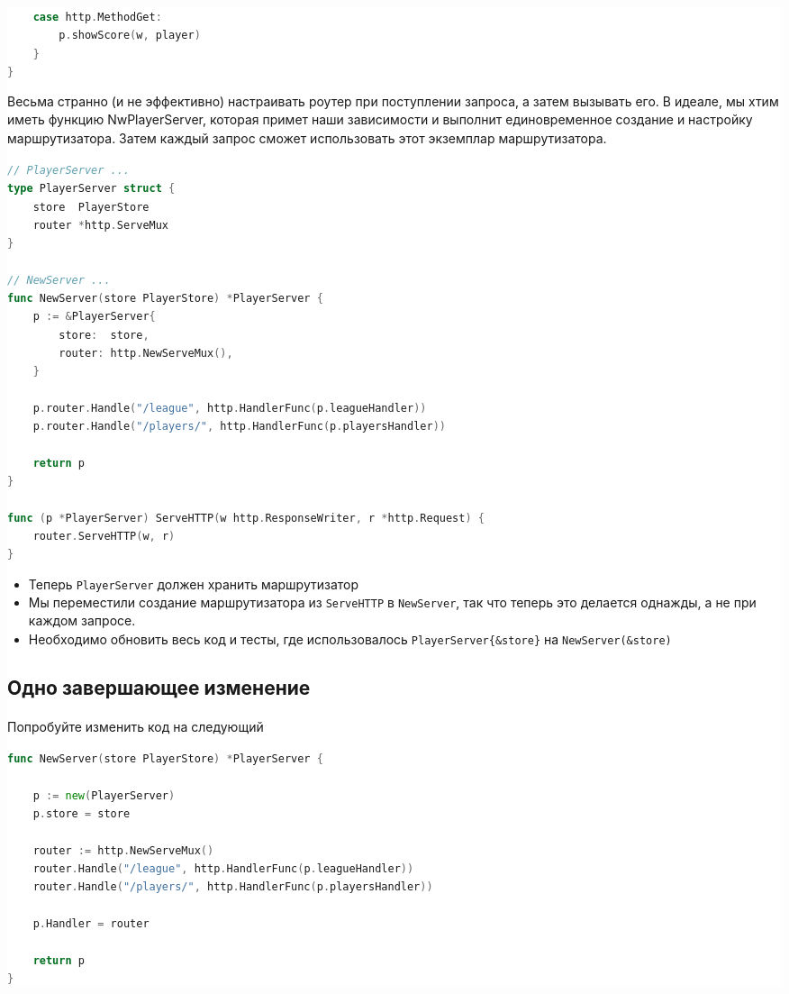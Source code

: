 ```go
	case http.MethodGet:
		p.showScore(w, player)
	}
}
```

Весьма странно (и не эффективно) настраивать роутер при поступлении запроса, а затем вызывать его. В идеале, мы хтим иметь функцию NwPlayerServer, которая примет наши зависимости и выполнит единовременное создание и настройку маршрутизатора. Затем каждый запрос сможет использовать этот экземплар маршрутизатора.

```go
// PlayerServer ...
type PlayerServer struct {
	store  PlayerStore
	router *http.ServeMux
}

// NewServer ...
func NewServer(store PlayerStore) *PlayerServer {
	p := &PlayerServer{
		store:  store,
		router: http.NewServeMux(),
	}

	p.router.Handle("/league", http.HandlerFunc(p.leagueHandler))
	p.router.Handle("/players/", http.HandlerFunc(p.playersHandler))

	return p
}

func (p *PlayerServer) ServeHTTP(w http.ResponseWriter, r *http.Request) {
	router.ServeHTTP(w, r)
}
```
 - Теперь `PlayerServer` должен хранить маршрутизатор
 - Мы переместили создание маршрутизатора из `ServeHTTP` в `NewServer`, так что теперь это делается однажды, а не при каждом запросе.
 - Необходимо обновить весь код и тесты, где использовалось `PlayerServer{&store}` на `NewServer(&store)`

## Одно завершающее изменение

Попробуйте изменить код на следующий

```go
func NewServer(store PlayerStore) *PlayerServer {

	p := new(PlayerServer)
	p.store = store

	router := http.NewServeMux()
	router.Handle("/league", http.HandlerFunc(p.leagueHandler))
	router.Handle("/players/", http.HandlerFunc(p.playersHandler))

	p.Handler = router

	return p
}
```
